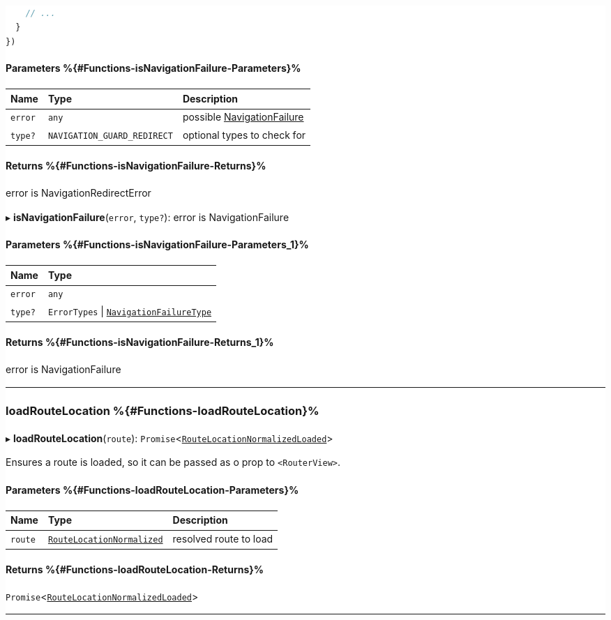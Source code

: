 ```js
    // ...
  }
})
```

#### Parameters %{#Functions-isNavigationFailure-Parameters}%

| Name | Type | Description |
| :------ | :------ | :------ |
| `error` | `any` | possible [NavigationFailure](interfaces/NavigationFailure.md) |
| `type?` | `NAVIGATION_GUARD_REDIRECT` | optional types to check for |

#### Returns %{#Functions-isNavigationFailure-Returns}%

error is NavigationRedirectError

▸ **isNavigationFailure**(`error`, `type?`): error is NavigationFailure

#### Parameters %{#Functions-isNavigationFailure-Parameters_1}%

| Name | Type |
| :------ | :------ |
| `error` | `any` |
| `type?` | `ErrorTypes` \| [`NavigationFailureType`](enums/NavigationFailureType.md) |

#### Returns %{#Functions-isNavigationFailure-Returns_1}%

error is NavigationFailure

___

### loadRouteLocation %{#Functions-loadRouteLocation}%

▸ **loadRouteLocation**(`route`): `Promise`<[`RouteLocationNormalizedLoaded`](interfaces/RouteLocationNormalizedLoaded.md)\>

Ensures a route is loaded, so it can be passed as o prop to `<RouterView>`.

#### Parameters %{#Functions-loadRouteLocation-Parameters}%

| Name | Type | Description |
| :------ | :------ | :------ |
| `route` | [`RouteLocationNormalized`](interfaces/RouteLocationNormalized.md) | resolved route to load |

#### Returns %{#Functions-loadRouteLocation-Returns}%

`Promise`<[`RouteLocationNormalizedLoaded`](interfaces/RouteLocationNormalizedLoaded.md)\>

___
